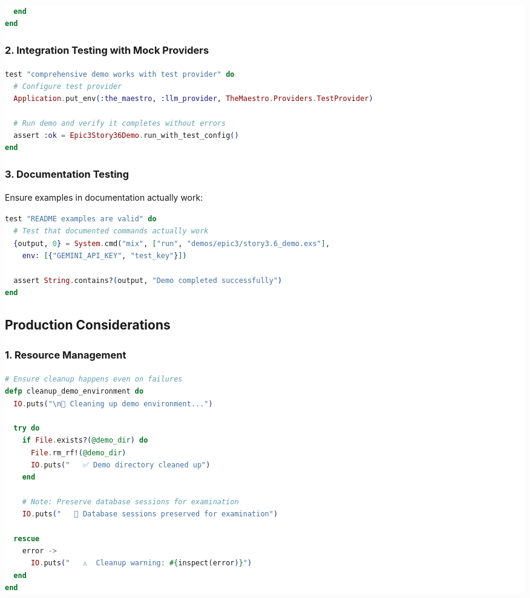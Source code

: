```elixir
  end
end
```

### 2. Integration Testing with Mock Providers

```elixir
test "comprehensive demo works with test provider" do
  # Configure test provider
  Application.put_env(:the_maestro, :llm_provider, TheMaestro.Providers.TestProvider)
  
  # Run demo and verify it completes without errors
  assert :ok = Epic3Story36Demo.run_with_test_config()
end
```

### 3. Documentation Testing

Ensure examples in documentation actually work:

```elixir
test "README examples are valid" do
  # Test that documented commands actually work
  {output, 0} = System.cmd("mix", ["run", "demos/epic3/story3.6_demo.exs"], 
    env: [{"GEMINI_API_KEY", "test_key"}])
  
  assert String.contains?(output, "Demo completed successfully")
end
```

## Production Considerations

### 1. Resource Management

```elixir
# Ensure cleanup happens even on failures
defp cleanup_demo_environment do
  IO.puts("\n🧹 Cleaning up demo environment...")
  
  try do
    if File.exists?(@demo_dir) do
      File.rm_rf!(@demo_dir)
      IO.puts("   ✅ Demo directory cleaned up")
    end

    # Note: Preserve database sessions for examination
    IO.puts("   📝 Database sessions preserved for examination")

  rescue
    error ->
      IO.puts("   ⚠️  Cleanup warning: #{inspect(error)}")
  end
end
```
